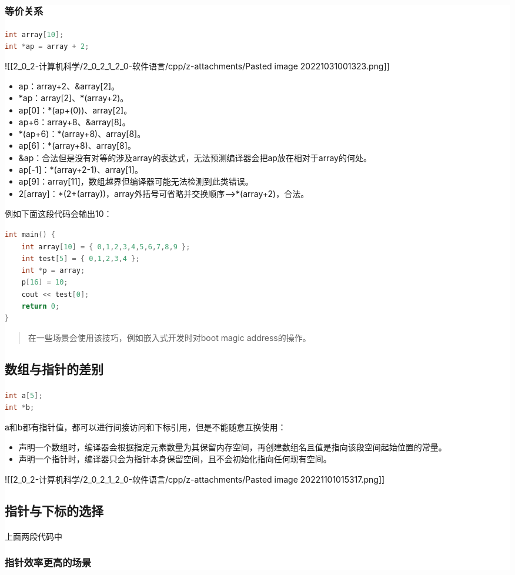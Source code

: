 ### 等价关系

```c
int array[10];
int *ap = array + 2;
```

![[2_0_2-计算机科学/2_0_2_1_2_0-软件语言/cpp/z-attachments/Pasted image 20221031001323.png]]

- ap：array+2、&array[2]。
- \*ap：array[2]、\*(array+2)。
- ap[0]：\*(ap+(0))、array[2]。
- ap+6：array+8、&array[8]。
- \*(ap+6)：\*(array+8)、array[8]。
- ap[6]：\*(array+8)、array[8]。
- &ap：合法但是没有对等的涉及array的表达式，无法预测编译器会把ap放在相对于array的何处。
- ap[-1]：\*(array+2-1)、array[1]。
- ap[9]：array[11]，数组越界但编译器可能无法检测到此类错误。
- 2[array]：\*(2+(array))，array外括号可省略并交换顺序-->\*(array+2)，合法。

例如下面这段代码会输出10：

```c
int main() {
	int array[10] = { 0,1,2,3,4,5,6,7,8,9 };
	int test[5] = { 0,1,2,3,4 };
	int *p = array;
	p[16] = 10;
	cout << test[0];
	return 0;
}
```

> 在一些场景会使用该技巧，例如嵌入式开发时对boot magic address的操作。

## 数组与指针的差别

```c
int a[5];
int *b;
```

a和b都有指针值，都可以进行间接访问和下标引用，但是不能随意互换使用：
- 声明一个数组时，编译器会根据指定元素数量为其保留内存空间，再创建数组名且值是指向该段空间起始位置的常量。
- 声明一个指针时，编译器只会为指针本身保留空间，且不会初始化指向任何现有空间。

![[2_0_2-计算机科学/2_0_2_1_2_0-软件语言/cpp/z-attachments/Pasted image 20221101015317.png]]

## 指针与下标的选择

上面两段代码中

### 指针效率更高的场景

